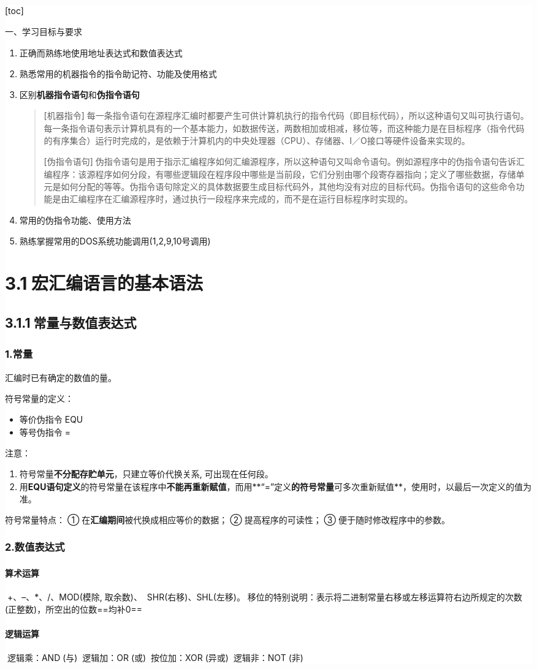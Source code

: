 [toc]

一、学习目标与要求

1. 正确而熟练地使用地址表达式和数值表达式
2. 熟悉常用的机器指令的指令助记符、功能及使用格式     
3. 区别**机器指令语句**和**伪指令语句**

   > [机器指令]
   > 每一条指令语句在源程序汇编时都要产生可供计算机执行的指令代码（即目标代码），所以这种语句又叫可执行语句。每一条指令语句表示计算机具有的一个基本能力，如数据传送，两数相加或相减，移位等，而这种能力是在目标程序（指令代码的有序集合）运行时完成的，是依赖于汁算机内的中央处理器（CPU）、存储器、I／O接口等硬件设备来实现的。
   >
   > [伪指令语句]
   > 伪指令语句是用于指示汇编程序如何汇编源程序，所以这种语句又叫命令语句。例如源程序中的伪指令语句告诉汇编程序：该源程序如何分段，有哪些逻辑段在程序段中哪些是当前段，它们分别由哪个段寄存器指向；定义了哪些数据，存储单元是如何分配的等等。伪指令语句除定义的具体数据要生成目标代码外，其他均没有对应的目标代码。伪指令语句的这些命令功能是由汇编程序在汇编源程序时，通过执行一段程序来完成的，而不是在运行目标程序时实现的。
4. 常用的伪指令功能、使用方法
5. 熟练掌握常用的DOS系统功能调用(1,2,9,10号调用)

#   3.1 宏汇编语言的基本语法

## 3.1.1 常量与数值表达式

### 1.常量

汇编时已有确定的数值的量。

符号常量的定义：

 - 等价伪指令 EQU
 - 等号伪指令 =

注意： 

1. 符号常量**不分配存贮单元**，只建立等价代换关系, 可出现在任何段。
2. 用**EQU语句定义**的符号常量在该程序中**不能再重新赋值**，而用**“=”定义**的符号常量**可多次重新赋值**，使用时，以最后一次定义的值为准。

符号常量特点：
       ① 在**汇编期间**被代换成相应等价的数据；
       ② 提高程序的可读性；
       ③ 便于随时修改程序中的参数。

### 2.数值表达式 

#### 算术运算

​        +、–、*、/、MOD(模除,  取余数)、
​        SHR(右移)、SHL(左移)。
​        移位的特别说明：表示将二进制常量右移或左移运算符右边所规定的次数(正整数)，所空出的位数==均补0==

#### 逻辑运算

​         逻辑乘：AND  (与) 
​         逻辑加：OR   (或) 
​         按位加：XOR  (异或)
​         逻辑非：NOT   (非)


[^1]: 谁先谁后？书上好像偏移地址先。P49
[^2]: 在后面子程序的时候会讲
[^3]: 好像不考，PPT上没有，见书P54
[^4]: 常识了
[^5]: 书上写的，P59
[^6]: 书P67
[^7]: 这个我怎么记得不在第三章啊。见书P11